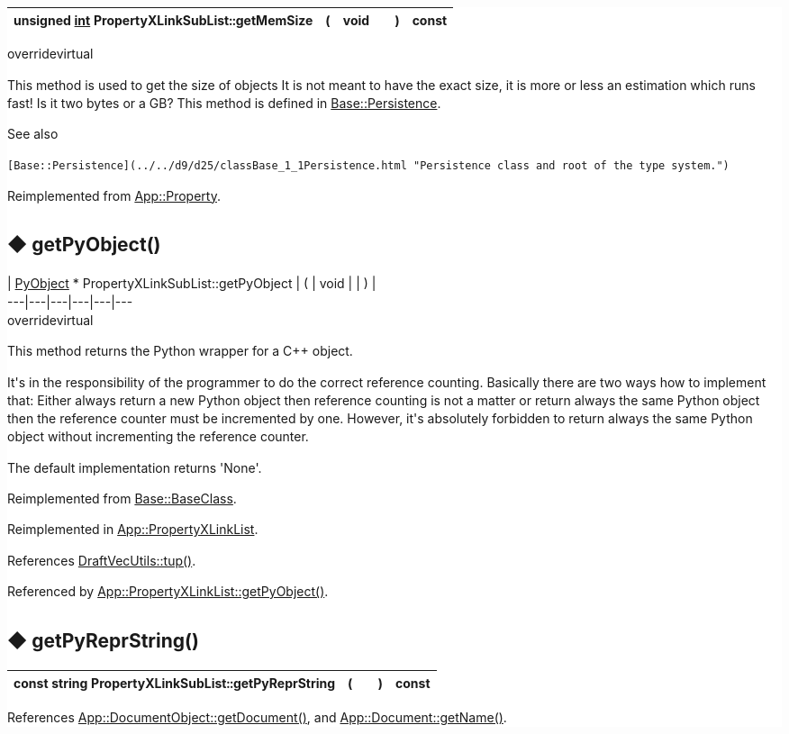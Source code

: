 | unsigned [int](../../d1/da0/classint.html) PropertyXLinkSubList::getMemSize  | ( | void  | | ) |  const  
---|---|---|---|---|---  
overridevirtual  
  
This method is used to get the size of objects It is not meant to have the
exact size, it is more or less an estimation which runs fast! Is it two bytes
or a GB? This method is defined in
[Base::Persistence](../../d9/d25/classBase_1_1Persistence.html "Persistence
class and root of the type system.").

See also

    [Base::Persistence](../../d9/d25/classBase_1_1Persistence.html "Persistence class and root of the type system.")

Reimplemented from
[App::Property](../../d0/da9/classApp_1_1Property.html#a933a44c77e539e1942227d1f266d3330).

## ◆ getPyObject()

| [PyObject](../../df/d1b/classPyObject.html) * PropertyXLinkSubList::getPyObject  | ( | void  | | ) |   
---|---|---|---|---|---  
overridevirtual  
  
This method returns the Python wrapper for a C++ object.

It's in the responsibility of the programmer to do the correct reference
counting. Basically there are two ways how to implement that: Either always
return a new Python object then reference counting is not a matter or return
always the same Python object then the reference counter must be incremented
by one. However, it's absolutely forbidden to return always the same Python
object without incrementing the reference counter.

The default implementation returns 'None'.

Reimplemented from
[Base::BaseClass](../../df/d4d/classBase_1_1BaseClass.html#a5abe791f44a7691c96c166820f823514).

Reimplemented in
[App::PropertyXLinkList](../../df/d17/classApp_1_1PropertyXLinkList.html#a91d0fb67e3e4623edf333125710ff985).

References
[DraftVecUtils::tup()](../../dc/dc3/group__DRAFTVECUTILS.html#gada8f1f6ff2e9aca9a3ff9384ae3bbd27).

Referenced by
[App::PropertyXLinkList::getPyObject()](../../df/d17/classApp_1_1PropertyXLinkList.html#a91d0fb67e3e4623edf333125710ff985).

## ◆ getPyReprString()

const string PropertyXLinkSubList::getPyReprString  | ( | | ) |  const  
---|---|---|---|---  
  
References
[App::DocumentObject::getDocument()](../../d2/de4/classApp_1_1DocumentObject.html#a9a3e2b0468b67170df03c0e93cd752b2),
and
[App::Document::getName()](../../d8/d3e/classApp_1_1Document.html#a5d15901e2510f1d20fd30045b542916d).
